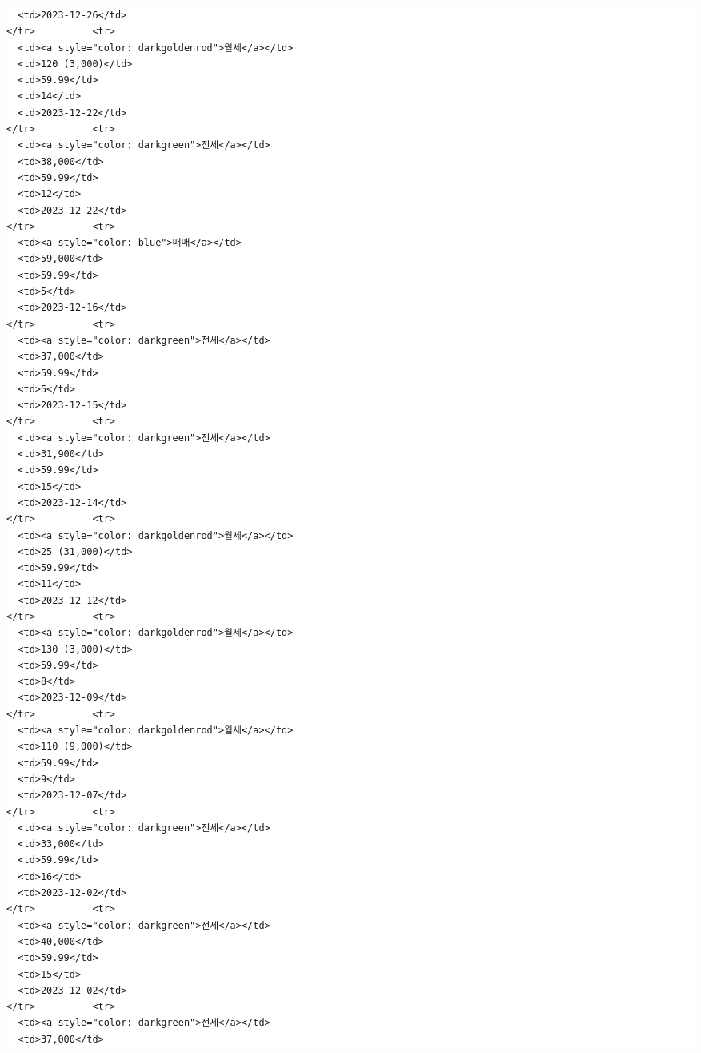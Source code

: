       <td>2023-12-26</td>
    </tr>          <tr>
      <td><a style="color: darkgoldenrod">월세</a></td>
      <td>120 (3,000)</td>
      <td>59.99</td>
      <td>14</td>
      <td>2023-12-22</td>
    </tr>          <tr>
      <td><a style="color: darkgreen">전세</a></td>
      <td>38,000</td>
      <td>59.99</td>
      <td>12</td>
      <td>2023-12-22</td>
    </tr>          <tr>
      <td><a style="color: blue">매매</a></td>
      <td>59,000</td>
      <td>59.99</td>
      <td>5</td>
      <td>2023-12-16</td>
    </tr>          <tr>
      <td><a style="color: darkgreen">전세</a></td>
      <td>37,000</td>
      <td>59.99</td>
      <td>5</td>
      <td>2023-12-15</td>
    </tr>          <tr>
      <td><a style="color: darkgreen">전세</a></td>
      <td>31,900</td>
      <td>59.99</td>
      <td>15</td>
      <td>2023-12-14</td>
    </tr>          <tr>
      <td><a style="color: darkgoldenrod">월세</a></td>
      <td>25 (31,000)</td>
      <td>59.99</td>
      <td>11</td>
      <td>2023-12-12</td>
    </tr>          <tr>
      <td><a style="color: darkgoldenrod">월세</a></td>
      <td>130 (3,000)</td>
      <td>59.99</td>
      <td>8</td>
      <td>2023-12-09</td>
    </tr>          <tr>
      <td><a style="color: darkgoldenrod">월세</a></td>
      <td>110 (9,000)</td>
      <td>59.99</td>
      <td>9</td>
      <td>2023-12-07</td>
    </tr>          <tr>
      <td><a style="color: darkgreen">전세</a></td>
      <td>33,000</td>
      <td>59.99</td>
      <td>16</td>
      <td>2023-12-02</td>
    </tr>          <tr>
      <td><a style="color: darkgreen">전세</a></td>
      <td>40,000</td>
      <td>59.99</td>
      <td>15</td>
      <td>2023-12-02</td>
    </tr>          <tr>
      <td><a style="color: darkgreen">전세</a></td>
      <td>37,000</td>